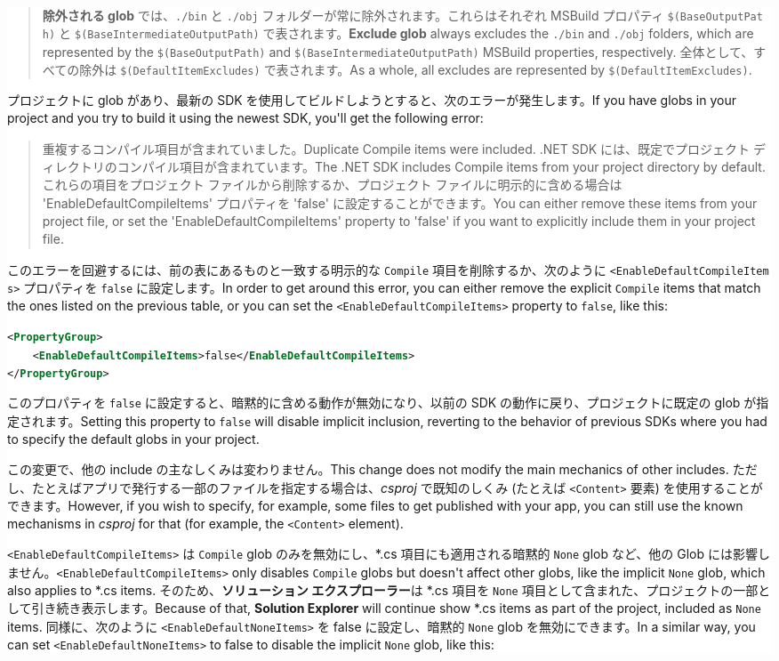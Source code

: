 > <span data-ttu-id="162f9-162">**除外される glob** では、`./bin` と `./obj` フォルダーが常に除外されます。これらはそれぞれ MSBuild プロパティ `$(BaseOutputPath)` と `$(BaseIntermediateOutputPath)` で表されます。</span><span class="sxs-lookup"><span data-stu-id="162f9-162">**Exclude glob** always excludes the `./bin` and `./obj` folders, which are represented by the `$(BaseOutputPath)` and `$(BaseIntermediateOutputPath)` MSBuild properties, respectively.</span></span> <span data-ttu-id="162f9-163">全体として、すべての除外は `$(DefaultItemExcludes)` で表されます。</span><span class="sxs-lookup"><span data-stu-id="162f9-163">As a whole, all excludes are represented by `$(DefaultItemExcludes)`.</span></span>

<span data-ttu-id="162f9-164">プロジェクトに glob があり、最新の SDK を使用してビルドしようとすると、次のエラーが発生します。</span><span class="sxs-lookup"><span data-stu-id="162f9-164">If you have globs in your project and you try to build it using the newest SDK, you'll get the following error:</span></span>

> <span data-ttu-id="162f9-165">重複するコンパイル項目が含まれていました。</span><span class="sxs-lookup"><span data-stu-id="162f9-165">Duplicate Compile items were included.</span></span> <span data-ttu-id="162f9-166">.NET SDK には、既定でプロジェクト ディレクトリのコンパイル項目が含まれています。</span><span class="sxs-lookup"><span data-stu-id="162f9-166">The .NET SDK includes Compile items from your project directory by default.</span></span> <span data-ttu-id="162f9-167">これらの項目をプロジェクト ファイルから削除するか、プロジェクト ファイルに明示的に含める場合は 'EnableDefaultCompileItems' プロパティを 'false' に設定することができます。</span><span class="sxs-lookup"><span data-stu-id="162f9-167">You can either remove these items from your project file, or set the 'EnableDefaultCompileItems' property to 'false' if you want to explicitly include them in your project file.</span></span>

<span data-ttu-id="162f9-168">このエラーを回避するには、前の表にあるものと一致する明示的な `Compile` 項目を削除するか、次のように `<EnableDefaultCompileItems>` プロパティを `false` に設定します。</span><span class="sxs-lookup"><span data-stu-id="162f9-168">In order to get around this error, you can either remove the explicit `Compile` items that match the ones listed on the previous table, or you can set the `<EnableDefaultCompileItems>` property to `false`, like this:</span></span>

```xml
<PropertyGroup>
    <EnableDefaultCompileItems>false</EnableDefaultCompileItems>
</PropertyGroup>
```

<span data-ttu-id="162f9-169">このプロパティを `false` に設定すると、暗黙的に含める動作が無効になり、以前の SDK の動作に戻り、プロジェクトに既定の glob が指定されます。</span><span class="sxs-lookup"><span data-stu-id="162f9-169">Setting this property to `false` will disable implicit inclusion, reverting to the behavior of previous SDKs where you had to specify the default globs in your project.</span></span>

<span data-ttu-id="162f9-170">この変更で、他の include の主なしくみは変わりません。</span><span class="sxs-lookup"><span data-stu-id="162f9-170">This change does not modify the main mechanics of other includes.</span></span> <span data-ttu-id="162f9-171">ただし、たとえばアプリで発行する一部のファイルを指定する場合は、*csproj* で既知のしくみ (たとえば `<Content>` 要素) を使用することができます。</span><span class="sxs-lookup"><span data-stu-id="162f9-171">However, if you wish to specify, for example, some files to get published with your app, you can still use the known mechanisms in *csproj* for that (for example, the `<Content>` element).</span></span>

<span data-ttu-id="162f9-172">`<EnableDefaultCompileItems>` は `Compile` glob のみを無効にし、\*.cs 項目にも適用される暗黙的 `None` glob など、他の Glob には影響しません。</span><span class="sxs-lookup"><span data-stu-id="162f9-172">`<EnableDefaultCompileItems>` only disables `Compile` globs but doesn't affect other globs, like the implicit `None` glob, which also applies to \*.cs items.</span></span> <span data-ttu-id="162f9-173">そのため、**ソリューション エクスプローラー**は \*.cs 項目を `None` 項目として含まれた、プロジェクトの一部として引き続き表示します。</span><span class="sxs-lookup"><span data-stu-id="162f9-173">Because of that, **Solution Explorer** will continue show \*.cs items as part of the project, included as `None` items.</span></span> <span data-ttu-id="162f9-174">同様に、次のように `<EnableDefaultNoneItems>` を false に設定し、暗黙的 `None` glob を無効にできます。</span><span class="sxs-lookup"><span data-stu-id="162f9-174">In a similar way, you can set `<EnableDefaultNoneItems>` to false to disable the implicit `None` glob, like this:</span></span>

